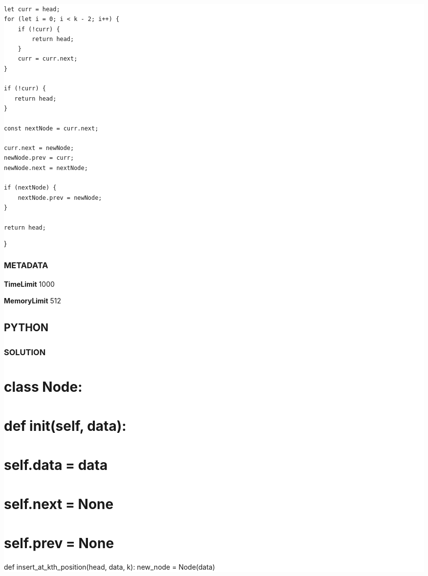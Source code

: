     let curr = head;
    for (let i = 0; i < k - 2; i++) {
        if (!curr) {
            return head;
        }
        curr = curr.next;
    }

    if (!curr) {
       return head;
    }
    
    const nextNode = curr.next;

    curr.next = newNode;
    newNode.prev = curr;
    newNode.next = nextNode;

    if (nextNode) {
        nextNode.prev = newNode;
    }

    return head;
}

### METADATA

**TimeLimit**
1000

**MemoryLimit**
512



## PYTHON

### SOLUTION

# class Node:
#    def __init__(self, data):
#        self.data = data
#        self.next = None
#        self.prev = None

def insert_at_kth_position(head, data, k):
    new_node = Node(data)
